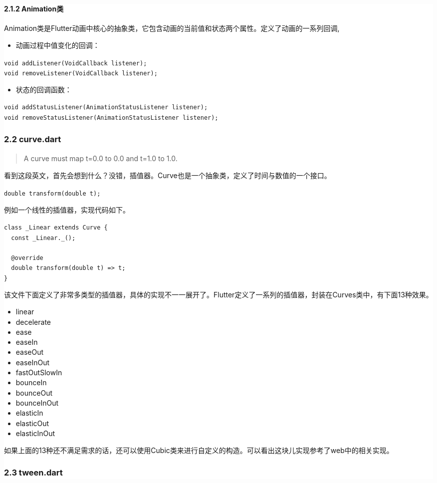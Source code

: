 #### 2.1.2 Animation类

Animation类是Flutter动画中核心的抽象类，它包含动画的当前值和状态两个属性。定义了动画的一系列回调,

* 动画过程中值变化的回调：

```
void addListener(VoidCallback listener);
void removeListener(VoidCallback listener);
```

* 状态的回调函数：

```
void addStatusListener(AnimationStatusListener listener);
void removeStatusListener(AnimationStatusListener listener);
```

### 2.2 curve.dart

> A curve must map t=0.0 to 0.0 and t=1.0 to 1.0.

看到这段英文，首先会想到什么？没错，插值器。Curve也是一个抽象类，定义了时间与数值的一个接口。

```
double transform(double t);
```

例如一个线性的插值器，实现代码如下。

```
class _Linear extends Curve {
  const _Linear._();

  @override
  double transform(double t) => t;
}
```

该文件下面定义了非常多类型的插值器，具体的实现不一一展开了。Flutter定义了一系列的插值器，封装在Curves类中，有下面13种效果。

* linear
* decelerate
* ease
* easeIn
* easeOut
* easeInOut
* fastOutSlowIn
* bounceIn
* bounceOut
* bounceInOut
* elasticIn
* elasticOut
* elasticInOut

如果上面的13种还不满足需求的话，还可以使用Cubic类来进行自定义的构造。可以看出这块儿实现参考了web中的相关实现。

### 2.3 tween.dart
